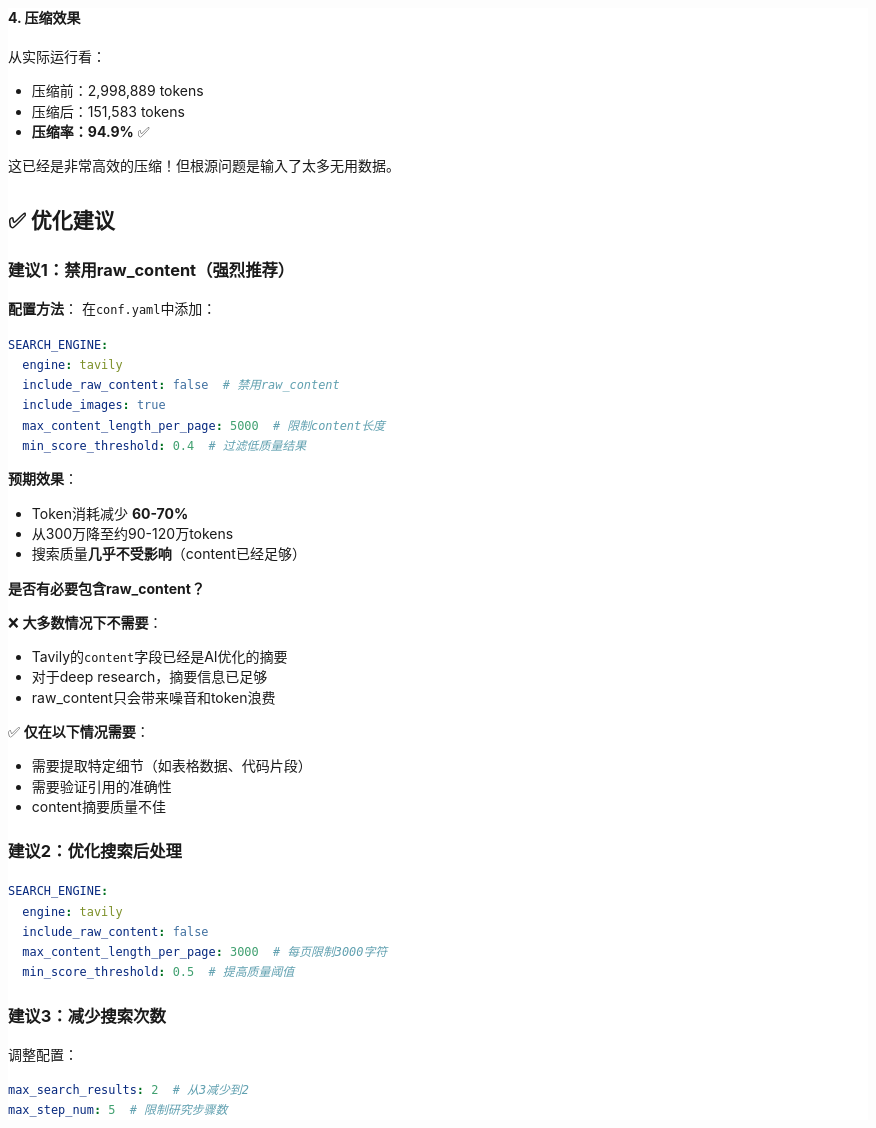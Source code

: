 #### 4. **压缩效果**

从实际运行看：
- 压缩前：2,998,889 tokens
- 压缩后：151,583 tokens
- **压缩率：94.9%** ✅

这已经是非常高效的压缩！但根源问题是输入了太多无用数据。

## ✅ 优化建议

### 建议1：禁用raw_content（强烈推荐）

**配置方法**：
在`conf.yaml`中添加：

```yaml
SEARCH_ENGINE:
  engine: tavily
  include_raw_content: false  # 禁用raw_content
  include_images: true
  max_content_length_per_page: 5000  # 限制content长度
  min_score_threshold: 0.4  # 过滤低质量结果
```

**预期效果**：
- Token消耗减少 **60-70%**
- 从300万降至约90-120万tokens
- 搜索质量**几乎不受影响**（content已经足够）

**是否有必要包含raw_content？**

❌ **大多数情况下不需要**：
- Tavily的`content`字段已经是AI优化的摘要
- 对于deep research，摘要信息已足够
- raw_content只会带来噪音和token浪费

✅ **仅在以下情况需要**：
- 需要提取特定细节（如表格数据、代码片段）
- 需要验证引用的准确性
- content摘要质量不佳

### 建议2：优化搜索后处理

```yaml
SEARCH_ENGINE:
  engine: tavily
  include_raw_content: false
  max_content_length_per_page: 3000  # 每页限制3000字符
  min_score_threshold: 0.5  # 提高质量阈值
```

### 建议3：减少搜索次数

调整配置：
```yaml
max_search_results: 2  # 从3减少到2
max_step_num: 5  # 限制研究步骤数
```
